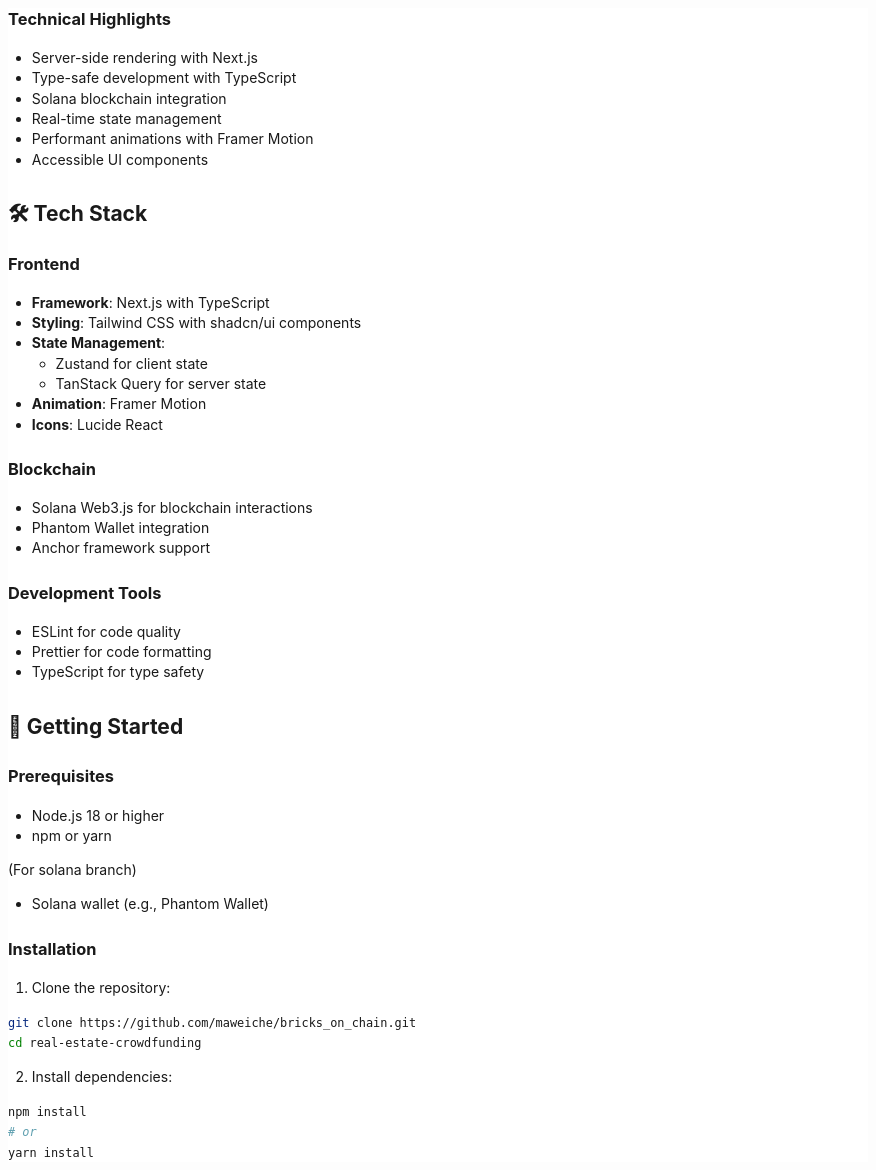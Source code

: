 ### Technical Highlights
- Server-side rendering with Next.js
- Type-safe development with TypeScript
- Solana blockchain integration
- Real-time state management
- Performant animations with Framer Motion
- Accessible UI components

## 🛠 Tech Stack

### Frontend
- **Framework**: Next.js with TypeScript
- **Styling**: Tailwind CSS with shadcn/ui components
- **State Management**: 
  - Zustand for client state
  - TanStack Query for server state
- **Animation**: Framer Motion
- **Icons**: Lucide React

### Blockchain
- Solana Web3.js for blockchain interactions
- Phantom Wallet integration
- Anchor framework support

### Development Tools
- ESLint for code quality
- Prettier for code formatting
- TypeScript for type safety

## 🚀 Getting Started

### Prerequisites
- Node.js 18 or higher
- npm or yarn

(For solana branch)
- Solana wallet (e.g., Phantom Wallet)

### Installation

1. Clone the repository:
```bash
git clone https://github.com/maweiche/bricks_on_chain.git
cd real-estate-crowdfunding
```

2. Install dependencies:
```bash
npm install
# or
yarn install
```
